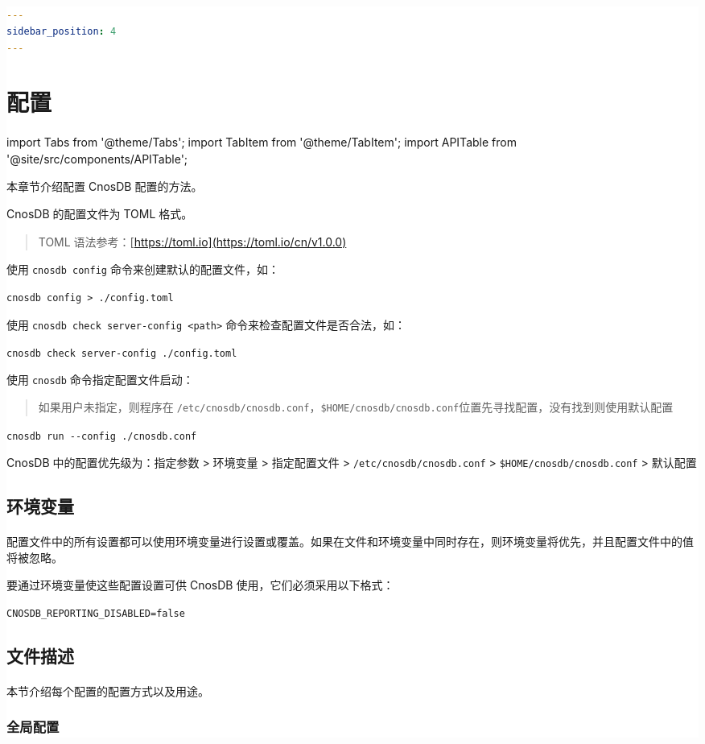 ```yaml
---
sidebar_position: 4
---
```


# 配置

import Tabs from '@theme/Tabs';
import TabItem from '@theme/TabItem';
import APITable from '@site/src/components/APITable';

本章节介绍配置 CnosDB 配置的方法。

CnosDB 的配置文件为 TOML 格式。

> TOML 语法参考：[https://toml.io](https://toml.io/cn/v1.0.0)

使用 `cnosdb config` 命令来创建默认的配置文件，如：

```shell
cnosdb config > ./config.toml
```

使用 `cnosdb check server-config <path>` 命令来检查配置文件是否合法，如：

```shell
cnosdb check server-config ./config.toml
```

使用 `cnosdb` 命令指定配置文件启动：

> 如果用户未指定，则程序在 `/etc/cnosdb/cnosdb.conf`，`$HOME/cnosdb/cnosdb.conf`位置先寻找配置，没有找到则使用默认配置

```
cnosdb run --config ./cnosdb.conf
```

CnosDB 中的配置优先级为：指定参数 > 环境变量 > 指定配置文件 > `/etc/cnosdb/cnosdb.conf` > `$HOME/cnosdb/cnosdb.conf` > 默认配置

## 环境变量

配置文件中的所有设置都可以使用环境变量进行设置或覆盖。如果在文件和环境变量中同时存在，则环境变量将优先，并且配置文件中的值将被忽略。

要通过环境变量使这些配置设置可供 CnosDB 使用，它们必须采用以下格式：

```shell
CNOSDB_REPORTING_DISABLED=false
```

## 文件描述

本节介绍每个配置的配置方式以及用途。

### 全局配置
